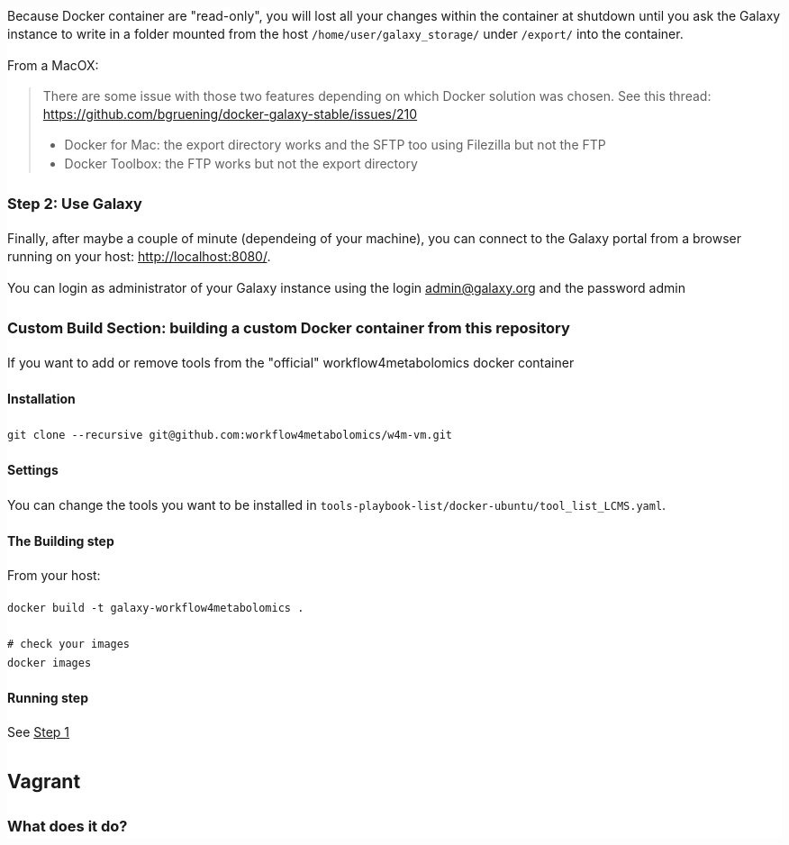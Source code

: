 Because Docker container are "read-only", you will lost all your changes within the container at shutdown until you ask the Galaxy instance to write in a folder mounted from the host `/home/user/galaxy_storage/` under `/export/` into the container.

From a MacOX:
> There are some issue with those two features depending on which Docker solution was chosen. See this thread: https://github.com/bgruening/docker-galaxy-stable/issues/210
> - Docker for Mac: the export directory works and the SFTP too using Filezilla but not the FTP 
> - Docker Toolbox: the FTP works but not the export directory


### Step 2: Use Galaxy

Finally, after maybe a couple of minute (dependeing of your machine), you can connect to the Galaxy portal from a browser running on your host: <http://localhost:8080/>.

You can login as administrator of your Galaxy instance using the login admin@galaxy.org and the password admin



### Custom Build Section: building a custom Docker container from this repository

If you want to add or remove tools from the "official" workflow4metabolomics docker container

#### Installation

``` {.bash}
git clone --recursive git@github.com:workflow4metabolomics/w4m-vm.git
```


#### Settings

You can change the tools you want to be installed in `tools-playbook-list/docker-ubuntu/tool_list_LCMS.yaml`.


#### The Building step

From your host:
``` {.bash}
docker build -t galaxy-workflow4metabolomics .

# check your images
docker images
```

#### Running step

See [Step 1](#step-1-running-the-docker-container)

Vagrant
-------

### What does it do?
